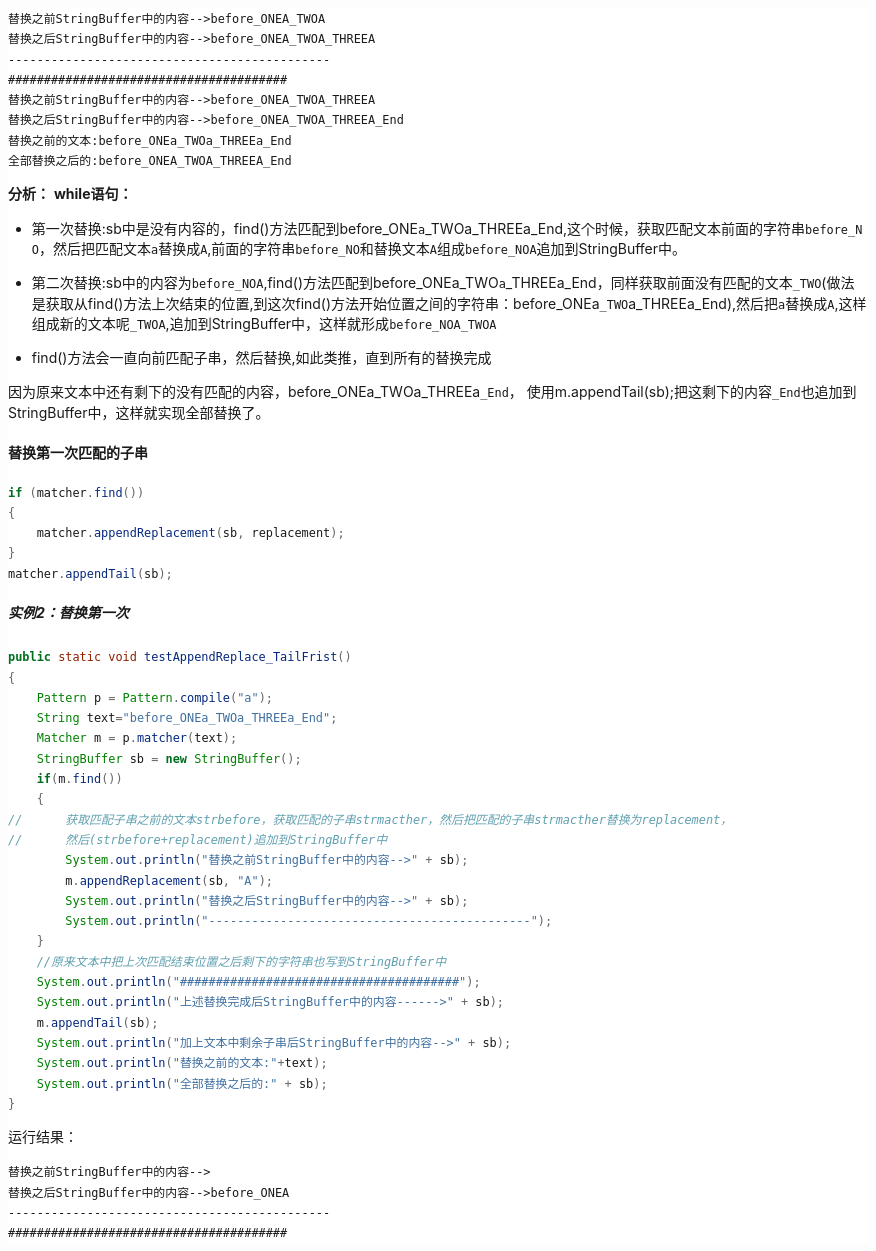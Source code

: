 ```
替换之前StringBuffer中的内容-->before_ONEA_TWOA
替换之后StringBuffer中的内容-->before_ONEA_TWOA_THREEA
---------------------------------------------
#######################################
替换之前StringBuffer中的内容-->before_ONEA_TWOA_THREEA
替换之后StringBuffer中的内容-->before_ONEA_TWOA_THREEA_End
替换之前的文本:before_ONEa_TWOa_THREEa_End
全部替换之后的:before_ONEA_TWOA_THREEA_End
```
**分析：**
**while语句：**
- 第一次替换:sb中是没有内容的，find()方法匹配到before_ONE`a`_TWOa_THREEa_End,这个时候，获取匹配文本前面的字符串`before_NO`，然后把匹配文本`a`替换成`A`,前面的字符串`before_NO`和替换文本`A`组成`before_NOA`追加到StringBuffer中。

- 第二次替换:sb中的内容为`before_NOA`,find()方法匹配到before_ONEa_TWO`a`_THREEa_End，同样获取前面没有匹配的文本`_TWO`(做法是获取从find()方法上次结束的位置,到这次find()方法开始位置之间的字符串：before_ONEa`_TWO`a_THREEa_End),然后把`a`替换成`A`,这样组成新的文本呢`_TWOA`,追加到StringBuffer中，这样就形成`before_NOA_TWOA`

- find()方法会一直向前匹配子串，然后替换,如此类推，直到所有的替换完成

因为原来文本中还有剩下的没有匹配的内容，before_ONEa_TWOa_THREEa`_End`，
使用m.appendTail(sb);把这剩下的内容`_End`也追加到StringBuffer中，这样就实现全部替换了。
#### 替换第一次匹配的子串 ####
```java
if (matcher.find())
{
    matcher.appendReplacement(sb, replacement);
}
matcher.appendTail(sb);

```

##### 实例2：替换第一次 #####
```java
public static void testAppendReplace_TailFrist()
{
    Pattern p = Pattern.compile("a");
    String text="before_ONEa_TWOa_THREEa_End";
    Matcher m = p.matcher(text);
    StringBuffer sb = new StringBuffer();
    if(m.find())
    {
//      获取匹配子串之前的文本strbefore，获取匹配的子串strmacther，然后把匹配的子串strmacther替换为replacement，
//      然后(strbefore+replacement)追加到StringBuffer中
        System.out.println("替换之前StringBuffer中的内容-->" + sb);
        m.appendReplacement(sb, "A");
        System.out.println("替换之后StringBuffer中的内容-->" + sb);
        System.out.println("---------------------------------------------");
    }
    //原来文本中把上次匹配结束位置之后剩下的字符串也写到StringBuffer中
    System.out.println("#######################################");
    System.out.println("上述替换完成后StringBuffer中的内容------>" + sb);
    m.appendTail(sb);
    System.out.println("加上文本中剩余子串后StringBuffer中的内容-->" + sb);
    System.out.println("替换之前的文本:"+text);
    System.out.println("全部替换之后的:" + sb);
}

```
运行结果：
```
替换之前StringBuffer中的内容-->
替换之后StringBuffer中的内容-->before_ONEA
---------------------------------------------
#######################################
```